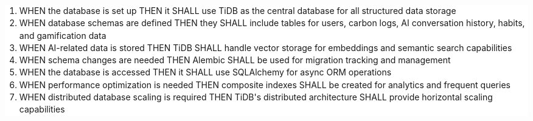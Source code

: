 1. WHEN the database is set up THEN it SHALL use TiDB as the central database for all structured data storage
2. WHEN database schemas are defined THEN they SHALL include tables for users, carbon logs, AI conversation history, habits, and gamification data
3. WHEN AI-related data is stored THEN TiDB SHALL handle vector storage for embeddings and semantic search capabilities
4. WHEN schema changes are needed THEN Alembic SHALL be used for migration tracking and management
5. WHEN the database is accessed THEN it SHALL use SQLAlchemy for async ORM operations
6. WHEN performance optimization is needed THEN composite indexes SHALL be created for analytics and frequent queries
7. WHEN distributed database scaling is required THEN TiDB's distributed architecture SHALL provide horizontal scaling capabilities